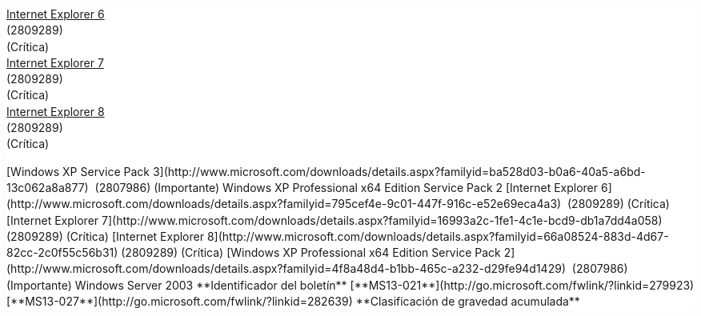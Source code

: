 [Internet Explorer 6](http://www.microsoft.com/downloads/details.aspx?familyid=ace6994d-7482-40de-84ad-a87853a35860)   
(2809289)  
(Crítica)  
[Internet Explorer 7](http://www.microsoft.com/downloads/details.aspx?familyid=50c59794-4ec7-404a-b316-dae314521ebb)  
(2809289)  
(Crítica)  
[Internet Explorer 8](http://www.microsoft.com/downloads/details.aspx?familyid=7e5d96a7-d9f5-4832-b4f9-b6e0148c655b)  
(2809289)  
(Crítica)
</td>
<td style="border:1px solid black;">
[Windows XP Service Pack 3](http://www.microsoft.com/downloads/details.aspx?familyid=ba528d03-b0a6-40a5-a6bd-13c062a8a877)   
(2807986)  
(Importante)
</td>
</tr>
<tr class="alternateRow">
<td style="border:1px solid black;">
Windows XP Professional x64 Edition Service Pack 2
</td>
<td style="border:1px solid black;">
[Internet Explorer 6](http://www.microsoft.com/downloads/details.aspx?familyid=795cef4e-9c01-447f-916c-e52e69eca4a3)   
(2809289)  
(Crítica)  
[Internet Explorer 7](http://www.microsoft.com/downloads/details.aspx?familyid=16993a2c-1fe1-4c1e-bcd9-db1a7dd4a058)  
(2809289)  
(Crítica)  
[Internet Explorer 8](http://www.microsoft.com/downloads/details.aspx?familyid=66a08524-883d-4d67-82cc-2c0f55c56b31)  
(2809289)  
(Crítica)
</td>
<td style="border:1px solid black;">
[Windows XP Professional x64 Edition Service Pack 2](http://www.microsoft.com/downloads/details.aspx?familyid=4f8a48d4-b1bb-465c-a232-d29fe94d1429)   
(2807986)  
(Importante)
</td>
</tr>
<tr>
<th colspan="3">
Windows Server 2003
</th>
</tr>
<tr>
<td style="border:1px solid black;">
**Identificador del boletín**
</td>
<td style="border:1px solid black;">
[**MS13-021**](http://go.microsoft.com/fwlink/?linkid=279923)
</td>
<td style="border:1px solid black;">
[**MS13-027**](http://go.microsoft.com/fwlink/?linkid=282639)
</td>
</tr>
<tr class="alternateRow">
<td style="border:1px solid black;">
**Clasificación de gravedad acumulada**